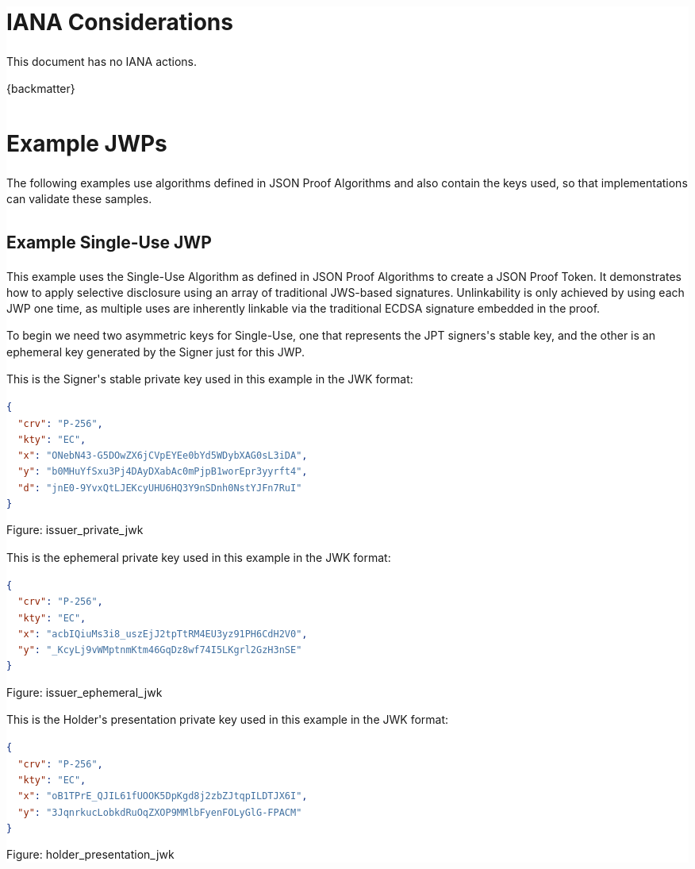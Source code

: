 
# IANA Considerations

This document has no IANA actions.

{backmatter}

# Example JWPs

The following examples use algorithms defined in JSON Proof Algorithms and also contain the keys used, so that implementations can validate these samples.

## Example Single-Use JWP

This example uses the Single-Use Algorithm as defined in JSON Proof Algorithms to create a JSON Proof Token.  It demonstrates how to apply selective disclosure using an array of traditional JWS-based signatures.  Unlinkability is only achieved by using each JWP one time, as multiple uses are inherently linkable via the traditional ECDSA signature embedded in the proof.

To begin we need two asymmetric keys for Single-Use, one that represents the JPT signers's stable key, and the other is an ephemeral key generated by the Signer just for this JWP.

This is the Signer's stable private key used in this example in the JWK format:
```json
{
  "crv": "P-256",
  "kty": "EC",
  "x": "ONebN43-G5DOwZX6jCVpEYEe0bYd5WDybXAG0sL3iDA",
  "y": "b0MHuYfSxu3Pj4DAyDXabAc0mPjpB1worEpr3yyrft4",
  "d": "jnE0-9YvxQtLJEKcyUHU6HQ3Y9nSDnh0NstYJFn7RuI"
}
```
Figure: issuer_private_jwk

This is the ephemeral private key used in this example in the JWK format:
```json
{
  "crv": "P-256",
  "kty": "EC",
  "x": "acbIQiuMs3i8_uszEjJ2tpTtRM4EU3yz91PH6CdH2V0",
  "y": "_KcyLj9vWMptnmKtm46GqDz8wf74I5LKgrl2GzH3nSE"
}
```
Figure: issuer_ephemeral_jwk

This is the Holder's presentation private key used in this example in the JWK format:
```json
{
  "crv": "P-256",
  "kty": "EC",
  "x": "oB1TPrE_QJIL61fUOOK5DpKgd8j2zbZJtqpILDTJX6I",
  "y": "3JqnrkucLobkdRuOqZXOP9MMlbFyenFOLyGlG-FPACM"
}
```
Figure: holder_presentation_jwk
